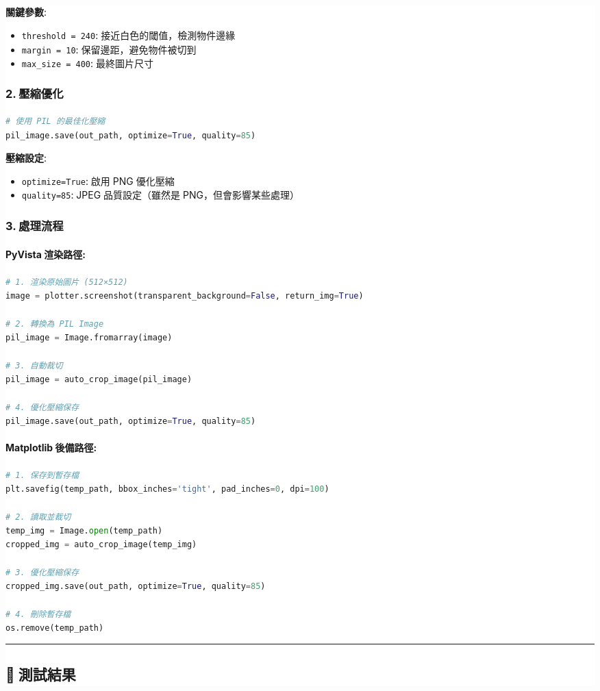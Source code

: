 **關鍵參數**:
- `threshold = 240`: 接近白色的閾值，檢測物件邊緣
- `margin = 10`: 保留邊距，避免物件被切到
- `max_size = 400`: 最終圖片尺寸

### 2. 壓縮優化

```python
# 使用 PIL 的最佳化壓縮
pil_image.save(out_path, optimize=True, quality=85)
```

**壓縮設定**:
- `optimize=True`: 啟用 PNG 優化壓縮
- `quality=85`: JPEG 品質設定（雖然是 PNG，但會影響某些處理）

### 3. 處理流程

#### PyVista 渲染路徑:
```python
# 1. 渲染原始圖片 (512×512)
image = plotter.screenshot(transparent_background=False, return_img=True)

# 2. 轉換為 PIL Image
pil_image = Image.fromarray(image)

# 3. 自動裁切
pil_image = auto_crop_image(pil_image)

# 4. 優化壓縮保存
pil_image.save(out_path, optimize=True, quality=85)
```

#### Matplotlib 後備路徑:
```python
# 1. 保存到暫存檔
plt.savefig(temp_path, bbox_inches='tight', pad_inches=0, dpi=100)

# 2. 讀取並裁切
temp_img = Image.open(temp_path)
cropped_img = auto_crop_image(temp_img)

# 3. 優化壓縮保存
cropped_img.save(out_path, optimize=True, quality=85)

# 4. 刪除暫存檔
os.remove(temp_path)
```

---

## 🧪 測試結果
